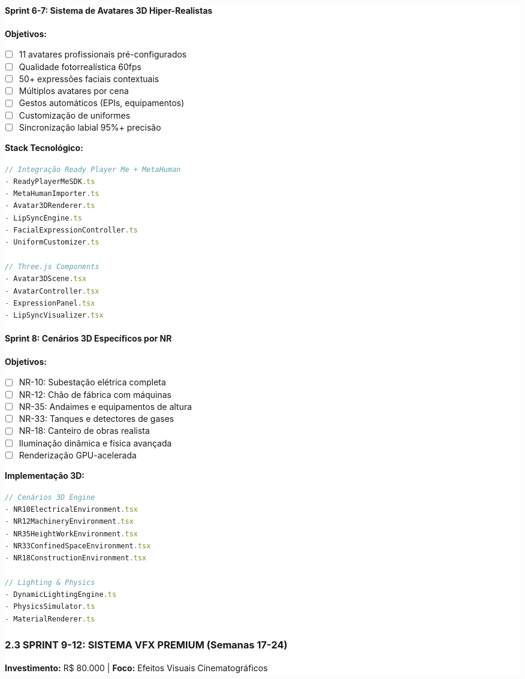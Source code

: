 #### **Sprint 6-7: Sistema de Avatares 3D Hiper-Realistas**
**Objetivos:**
- [ ] 11 avatares profissionais pré-configurados
- [ ] Qualidade fotorrealística 60fps
- [ ] 50+ expressões faciais contextuais
- [ ] Múltiplos avatares por cena
- [ ] Gestos automáticos (EPIs, equipamentos)
- [ ] Customização de uniformes
- [ ] Sincronização labial 95%+ precisão

**Stack Tecnológico:**
```typescript
// Integração Ready Player Me + MetaHuman
- ReadyPlayerMeSDK.ts
- MetaHumanImporter.ts
- Avatar3DRenderer.ts
- LipSyncEngine.ts
- FacialExpressionController.ts
- UniformCustomizer.ts

// Three.js Components
- Avatar3DScene.tsx
- AvatarController.tsx
- ExpressionPanel.tsx
- LipSyncVisualizer.tsx
```

#### **Sprint 8: Cenários 3D Específicos por NR**
**Objetivos:**
- [ ] NR-10: Subestação elétrica completa
- [ ] NR-12: Chão de fábrica com máquinas
- [ ] NR-35: Andaimes e equipamentos de altura
- [ ] NR-33: Tanques e detectores de gases
- [ ] NR-18: Canteiro de obras realista
- [ ] Iluminação dinâmica e física avançada
- [ ] Renderização GPU-acelerada

**Implementação 3D:**
```typescript
// Cenários 3D Engine
- NR10ElectricalEnvironment.tsx
- NR12MachineryEnvironment.tsx
- NR35HeightWorkEnvironment.tsx
- NR33ConfinedSpaceEnvironment.tsx
- NR18ConstructionEnvironment.tsx

// Lighting & Physics
- DynamicLightingEngine.ts
- PhysicsSimulator.ts
- MaterialRenderer.ts
```

### 2.3 SPRINT 9-12: SISTEMA VFX PREMIUM (Semanas 17-24)
**Investimento:** R$ 80.000 | **Foco:** Efeitos Visuais Cinematográficos
